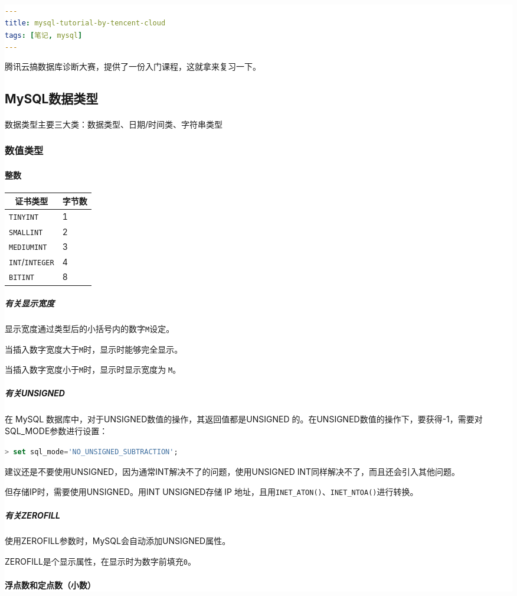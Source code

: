 ```yaml
---
title: mysql-tutorial-by-tencent-cloud
tags: [笔记, mysql]
---
```


腾讯云搞数据库诊断大赛，提供了一份入门课程，这就拿来复习一下。

## MySQL数据类型

数据类型主要三大类：数据类型、日期/时间类、字符串类型

### 数值类型

#### 整数

| 证书类型        | 字节数 |
| --------------- | ------ |
| `TINYINT`       | 1      |
| `SMALLINT`      | 2      |
| `MEDIUMINT`     | 3      |
| `INT`/`INTEGER` | 4      |
| `BITINT`        | 8      |

##### 有关显示宽度

显示宽度通过类型后的小括号内的数字`M`设定。

当插入数字宽度大于`M`时，显示时能够完全显示。

当插入数字宽度小于`M`时，显示时显示宽度为 `M`。

##### 有关UNSIGNED

在 MySQL 数据库中，对于UNSIGNED数值的操作，其返回值都是UNSIGNED 的。在UNSIGNED数值的操作下，要获得-1，需要对SQL_MODE参数进行设置：

```sql
> set sql_mode='NO_UNSIGNED_SUBTRACTION';
```

建议还是不要使用UNSIGNED，因为通常INT解决不了的问题，使用UNSIGNED INT同样解决不了，而且还会引入其他问题。

但存储IP时，需要使用UNSIGNED。用INT UNSIGNED存储 IP 地址，且用`INET_ATON()`、`INET_NTOA()`进行转换。

##### 有关ZEROFILL

使用ZEROFILL参数时，MySQL会自动添加UNSIGNED属性。

ZEROFILL是个显示属性，在显示时为数字前填充`0`。

#### 浮点数和定点数（小数）
